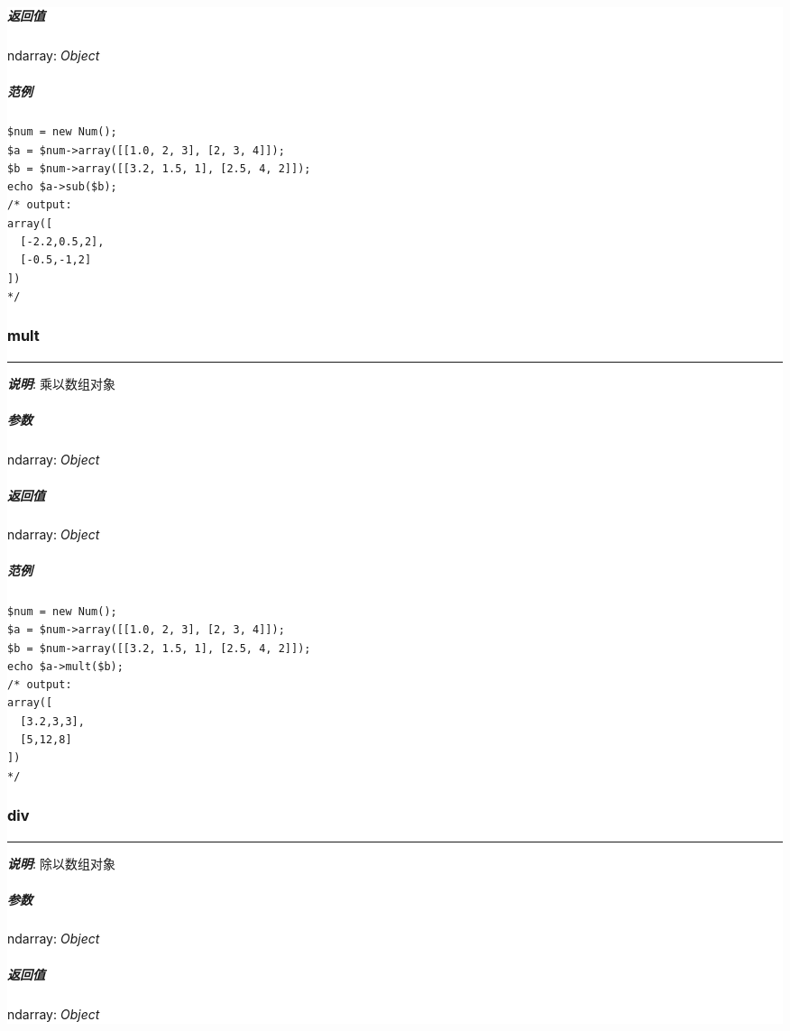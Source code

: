 ##### *返回值*
ndarray: *Object*

##### *范例*

~~~
$num = new Num();
$a = $num->array([[1.0, 2, 3], [2, 3, 4]]);
$b = $num->array([[3.2, 1.5, 1], [2.5, 4, 2]]);
echo $a->sub($b);
/* output:
array([
  [-2.2,0.5,2],
  [-0.5,-1,2]
])
*/
~~~

### mult
-----
_**说明**_: 乘以数组对象

##### *参数*
ndarray: *Object*

##### *返回值*
ndarray: *Object*

##### *范例*

~~~
$num = new Num();
$a = $num->array([[1.0, 2, 3], [2, 3, 4]]);
$b = $num->array([[3.2, 1.5, 1], [2.5, 4, 2]]);
echo $a->mult($b);
/* output:
array([
  [3.2,3,3],
  [5,12,8]
])
*/
~~~

### div
-----
_**说明**_: 除以数组对象

##### *参数*
ndarray: *Object*

##### *返回值*
ndarray: *Object*
